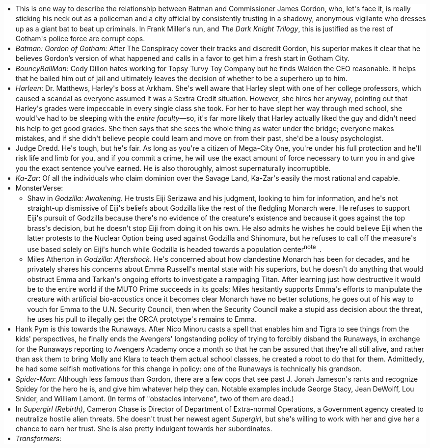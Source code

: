 -   This is one way to describe the relationship between Batman and Commissioner James Gordon, who, let's face it, is really sticking his neck out as a policeman and a city official by consistently trusting in a shadowy, anonymous vigilante who dresses up as a giant bat to beat up criminals. In Frank Miller's run, and _The Dark Knight Trilogy_, this is justified as the rest of Gotham's police force are corrupt cops.
-   _Batman: Gordon of Gotham:_ After The Conspiracy cover their tracks and discredit Gordon, his superior makes it clear that he believes Gordon’s version of what happened and calls in a favor to get him a fresh start in Gotham City.
-   _BouncyBallMan_: Cody Dillon hates working for Topsy Turvy Toy Company but he finds Walden the CEO reasonable. It helps that he bailed him out of jail and ultimately leaves the decision of whether to be a superhero up to him.
-   _Harleen_: Dr. Matthews, Harley's boss at Arkham. She's well aware that Harley slept with one of her college professors, which caused a scandal as everyone assumed it was a Sextra Credit situation. However, she hires her anyway, pointing out that Harley's grades were impeccable in every single class she took. For her to have slept her way through med school, she would've had to be sleeping with the _entire faculty_—so, it's far more likely that Harley actually liked the guy and didn't need his help to get good grades. She then says that she sees the whole thing as water under the bridge; everyone makes mistakes, and if she didn't believe people could learn and move on from their past, she'd be a lousy psychologist.
-   Judge Dredd. He's tough, but he's fair. As long as you're a citizen of Mega-City One, you're under his full protection and he'll risk life and limb for you, and if you commit a crime, he will use the exact amount of force necessary to turn you in and give you the exact sentence you've earned. He is also thoroughly, almost supernaturally incorruptible.
-   _Ka-Zar_: Of all the individuals who claim dominion over the Savage Land, Ka-Zar's easily the most rational and capable.
-   MonsterVerse:
    -   Shaw in _Godzilla: Awakening_. He trusts Eiji Serizawa and his judgment, looking to him for information, and he's not straight-up dismissive of Eiji's beliefs about Godzilla like the rest of the fledgling Monarch were. He refuses to support Eiji's pursuit of Godzilla because there's no evidence of the creature's existence and because it goes against the top brass's decision, but he doesn't stop Eiji from doing it on his own. He also admits he wishes he could believe Eiji when the latter protests to the Nuclear Option being used against Godzilla and Shinomura, but he refuses to call off the measure's use based solely on Eiji's hunch while Godzilla is headed towards a population center<sup>note&nbsp;</sup> .
    -   Miles Atherton in _Godzilla: Aftershock_. He's concerned about how clandestine Monarch has been for decades, and he privately shares his concerns about Emma Russell's mental state with his superiors, but he doesn't do anything that would obstruct Emma and Tarkan's ongoing efforts to investigate a rampaging Titan. After learning just how destructive it would be to the entire world if the MUTO Prime succeeds in its goals; Miles hesitantly supports Emma's efforts to manipulate the creature with artificial bio-acoustics once it becomes clear Monarch have no better solutions, he goes out of his way to vouch for Emma to the U.N. Security Council, then when the Security Council make a stupid ass decision about the threat, he uses his pull to illegally get the ORCA prototype's remains to Emma.
-   Hank Pym is this towards the Runaways. After Nico Minoru casts a spell that enables him and Tigra to see things from the kids' perspectives, he finally ends the Avengers' longstanding policy of trying to forcibly disband the Runaways, in exchange for the Runaways reporting to Avengers Academy once a month so that he can be assured that they're all still alive, and rather than ask them to bring Molly and Klara to teach them actual school classes, he created a robot to do that for them. Admittedly, he had some selfish motivations for this change in policy: one of the Runaways is technically his grandson.
-   _Spider-Man_: Although less famous than Gordon, there are a few cops that see past J. Jonah Jameson's rants and recognize Spidey for the hero he is, and give him whatever help they can. Notable examples include George Stacy, Jean DeWolff, Lou Snider, and William Lamont. (In terms of "obstacles intervene", two of them are dead.)
-   In _Supergirl (Rebirth)_, Cameron Chase is Director of Department of Extra-normal Operations, a Government agency created to neutralize hostile alien threats. She doesn't trust her newest agent _Supergirl_, but she's willing to work with her and give her a chance to earn her trust. She is also pretty indulgent towards her subordinates.
-   _Transformers_: